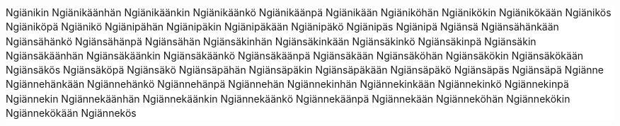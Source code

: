 Ngiänikin
Ngiänikäänhän
Ngiänikäänkin
Ngiänikäänkö
Ngiänikäänpä
Ngiänikään
Ngiäniköhän
Ngiänikökin
Ngiänikökään
Ngiänikös
Ngiäniköpä
Ngiänikö
Ngiänipähän
Ngiänipäkin
Ngiänipäkään
Ngiänipäkö
Ngiänipäs
Ngiänipä
Ngiänsä
Ngiänsähänkään
Ngiänsähänkö
Ngiänsähänpä
Ngiänsähän
Ngiänsäkinhän
Ngiänsäkinkään
Ngiänsäkinkö
Ngiänsäkinpä
Ngiänsäkin
Ngiänsäkäänhän
Ngiänsäkäänkin
Ngiänsäkäänkö
Ngiänsäkäänpä
Ngiänsäkään
Ngiänsäköhän
Ngiänsäkökin
Ngiänsäkökään
Ngiänsäkös
Ngiänsäköpä
Ngiänsäkö
Ngiänsäpähän
Ngiänsäpäkin
Ngiänsäpäkään
Ngiänsäpäkö
Ngiänsäpäs
Ngiänsäpä
Ngiänne
Ngiännehänkään
Ngiännehänkö
Ngiännehänpä
Ngiännehän
Ngiännekinhän
Ngiännekinkään
Ngiännekinkö
Ngiännekinpä
Ngiännekin
Ngiännekäänhän
Ngiännekäänkin
Ngiännekäänkö
Ngiännekäänpä
Ngiännekään
Ngiänneköhän
Ngiännekökin
Ngiännekökään
Ngiännekös